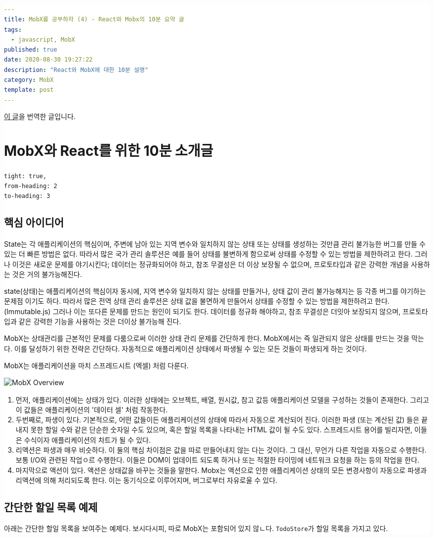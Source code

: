 ```yaml
---
title: MobX를 공부하자 (4) - React와 Mobx의 10분 요약 글
tags:
  - javascript, MobX
published: true
date: 2020-08-30 19:27:22
description: "React와 MobX에 대한 10분 설명"
category: MobX
template: post
---
```


[이 글](https://mobx.js.org/getting-started.html)을 번역한 글입니다.

# MobX와 React를 위한 10분 소개글

```toc
tight: true,
from-heading: 2
to-heading: 3
```

## 핵심 아이디어

State는 각 애플리케이션의 핵심이며, 주변에 남아 있는 지역 변수와 일치하지 않는 상태 또는 상태를 생성하는 것만큼 관리 불가능한 버그를 만들 수 있는 더 빠른 방법은 없다. 따라서 많은 국가 관리 솔루션은 예를 들어 상태를 불변하게 함으로써 상태를 수정할 수 있는 방법을 제한하려고 한다. 그러나 이것은 새로운 문제를 야기시킨다; 데이터는 정규화되어야 하고, 참조 무결성은 더 이상 보장될 수 없으며, 프로토타입과 같은 강력한 개념을 사용하는 것은 거의 불가능해진다.

state(상태)는 애플리케이션의 핵심이자 동시에, 지역 변수와 일치하지 않는 상태를 만들거나, 상태 값이 관리 불가능해지는 등 각종 버그를 야기하는 문제점 이기도 하다. 따라서 많은 전역 상태 관리 솔루션은 상태 값을 불면하게 만들어서 상태를 수정할 수 있는 방법을 제한하려고 한다. (Immutable.js) 그러나 이는 또다른 문제를 만드는 원인이 되기도 한다. 데이터를 정규화 해야하고, 참조 무결성은 더잇아 보장되지 않으며, 프로토타입과 같은 강력한 기능을 사용하는 것은 더이상 불가능해 진다.

MobX는 상태관리를 근본적인 문제를 다룸으로써 이러한 상태 관리 문제를 간단하게 한다. MobX에서는 즉 일관되지 않은 상태를 만드는 것을 막는다. 이를 달성하기 위한 전략은 간단하다. 자동적으로 애플리케이션 상태에서 파생될 수 있는 모든 것들이 파생되게 하는 것이다.

MobX는 애플리케이션을 마치 스프레드시트 (엑셀) 처럼 다룬다.

![MobX Overview](https://mobx.js.org/assets/getting-started-assets/overview.png)

1. 먼저, 애플리케이션에는 상태가 있다. 이러한 상태에는 오브젝트, 배열, 원시값, 참고 값등 애플리케이션 모델을 구성하는 것들이 존재한다. 그리고 이 값들은 애플리케이션의 '데이터 셀' 처럼 작동한다.
2. 두번째로, 파생이 있다. 기본적으로, 어떤 값들이든 애플리케이션의 상태에 따라서 자동으로 계산되어 진다. 이러한 파생 (또는 계산된 값) 들은 끝내지 못한 할일 수와 같은 단순한 숫자일 수도 있으며, 혹은 할일 목록을 나타내는 HTML 값이 될 수도 있다. 스프레드시트 용어를 빌리자면, 이들은 수식이자 애플리케이션의 차트가 될 수 있다.
3. 리액션은 파생과 매우 비슷하다. 이 둘의 핵심 차이점은 값을 따로 만들어내지 않는 다는 것이다. 그 대신, 무언가 다른 작업을 자동으로 수행한다. 보통 I/O와 관련된 작업ㅇ르 수행한다. 이들은 DOM이 업데이트 되도록 하거나 또는 적절한 타이밍에 네트워크 요청을 하는 등의 작업을 한다.
4. 마지막으로 액션이 있다. 액션은 상태값을 바꾸는 것들을 말한다. Mobx는 액션으로 인한 애플리케이션 상태의 모든 변경사항이 자동으로 파생과 리액션에 의해 처리되도록 한다. 이는 동기식으로 이루어지며, 버그로부터 자유로울 수 있다.

## 간단한 할일 목록 예제

아래는 간단한 할일 목록을 보여주는 예제다. 보시다시피, 따로 MobX는 포함되어 있지 않ㄴ다. `TodoStore`가 할일 목록을 가지고 있다.
